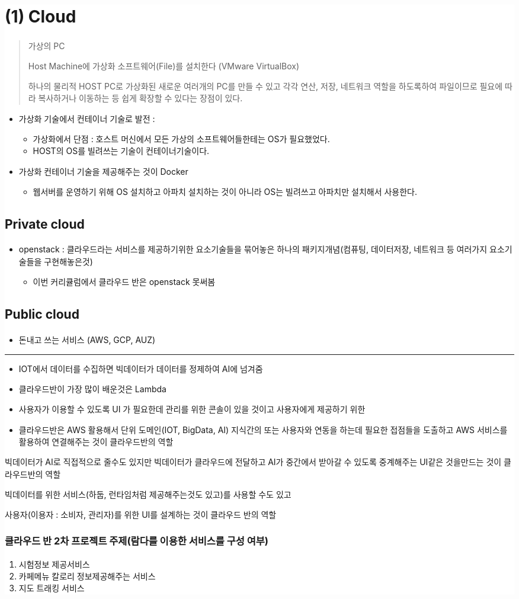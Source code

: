 # (1) Cloud

> 가상의 PC
>
> Host Machine에 가상화 소프트웨어(File)를 설치한다 (VMware VirtualBox)
>
> 하나의 물리적 HOST PC로 가상화된 새로운 여러개의 PC를 만들 수 있고 각각 연산, 저장, 네트워크 역할을 하도록하여 파일이므로 필요에 따라 복사하거나 이동하는 등 쉽게 확장할 수 있다는 장점이 있다. 



- 가상화 기술에서 컨테이너 기술로 발전 : 
  - 가상화에서 단점 : 호스트 머신에서 모든 가상의 소프트웨어들한테는 OS가 필요했었다.
  - HOST의 OS를 빌려쓰는 기술이 컨테이너기술이다.



- 가상화 컨테이너 기술을 제공해주는 것이 Docker
  - 웹서버를 운영하기 위해 OS 설치하고 아파치 설치하는 것이 아니라 OS는 빌려쓰고 아파치만 설치해서 사용한다.



## Private cloud

- openstack : 클라우드라는 서비스를 제공하기위한 요소기술들을 묶어놓은 하나의 패키지개념(컴퓨팅, 데이터저장, 네트워크 등 여러가지 요소기술들을 구현해놓은것)

  - 이번 커리큘럼에서 클라우드 반은 openstack 못써봄

  

## Public cloud

- 돈내고 쓰는 서비스 (AWS, GCP, AUZ)



---

- IOT에서 데이터를 수집하면 빅데이터가 데이터를 정제하여 AI에 넘겨줌 

- 클라우드반이 가장 많이 배운것은 Lambda

- 사용자가 이용할 수 있도록 UI 가 필요한데 관리를 위한 콘솔이 있을 것이고 사용자에게 제공하기 위한
- 클라우드반은 AWS 활용해서 단위 도메인(IOT, BigData, AI) 지식간의 또는 사용자와 연동을 하는데 필요한 접점들을 도출하고 AWS 서비스를 활용하여 연결해주는 것이 클라우드반의 역할



빅데이터가 AI로 직접적으로 줄수도 있지만 빅데이터가 클라우드에 전달하고 AI가 중간에서 받아갈 수 있도록 중계해주는 UI같은 것을만드는 것이 클라우드반의 역할

빅데이터를 위한 서비스(하둡, 런타임처럼 제공해주는것도 있고)를 사용할 수도 있고

사용자(이용자 : 소비자, 관리자)를 위한 UI를 설계하는 것이 클라우드 반의 역할



### 클라우드 반 2차 프로젝트 주제(람다를 이용한 서비스를 구성 여부)

1. 시험정보 제공서비스
2. 카페메뉴 칼로리 정보제공해주는 서비스
3. 지도 트래킹 서비스
